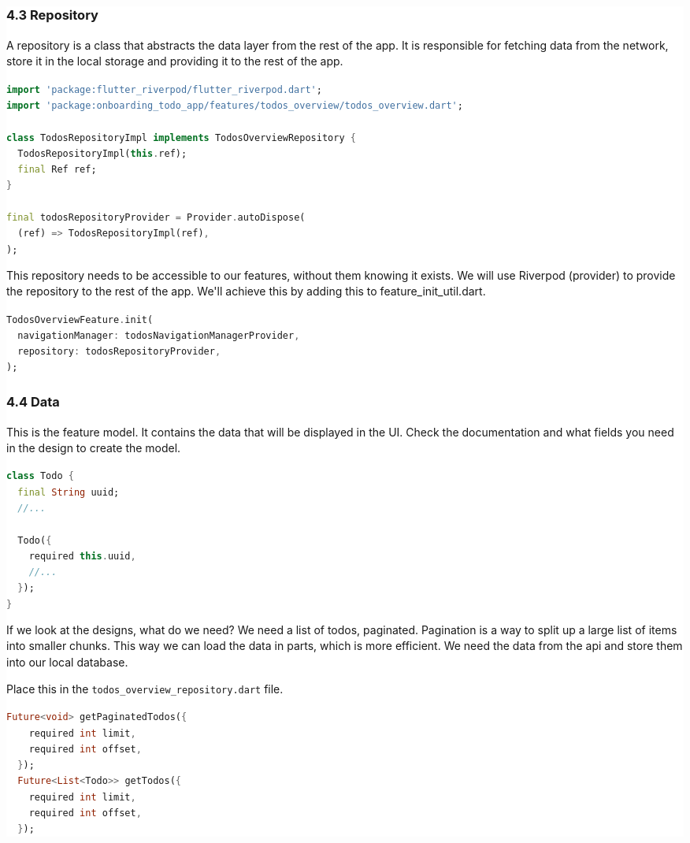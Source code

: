 ### 4.3 Repository
A repository is a class that abstracts the data layer from the rest of the app.
It is responsible for fetching data from the network, store it in the local storage and providing it to the rest of the app.

```dart
import 'package:flutter_riverpod/flutter_riverpod.dart';
import 'package:onboarding_todo_app/features/todos_overview/todos_overview.dart';

class TodosRepositoryImpl implements TodosOverviewRepository {
  TodosRepositoryImpl(this.ref);
  final Ref ref;
}

final todosRepositoryProvider = Provider.autoDispose(
  (ref) => TodosRepositoryImpl(ref),
);
```

This repository needs to be accessible to our features, without them knowing it exists. We will use Riverpod (provider) to provide the repository to the rest of the app.
We'll achieve this by adding this to feature_init_util.dart.

```dart
TodosOverviewFeature.init(
  navigationManager: todosNavigationManagerProvider,
  repository: todosRepositoryProvider,
);
```

### 4.4 Data
This is the feature model. It contains the data that will be displayed in the UI. Check the documentation and what fields you need in the design to create the model.
```dart
class Todo {
  final String uuid;
  //...

  Todo({
    required this.uuid,
    //...
  });
}
```

If we look at the designs, what do we need? We need a list of todos, paginated.
Pagination is a way to split up a large list of items into smaller chunks. This way we can load the data in parts, which is more efficient.
We need the data from the api and store them into our local database.

Place this in the `todos_overview_repository.dart` file.
```dart
Future<void> getPaginatedTodos({
    required int limit,
    required int offset,
  });
  Future<List<Todo>> getTodos({
    required int limit,
    required int offset,
  });
```
